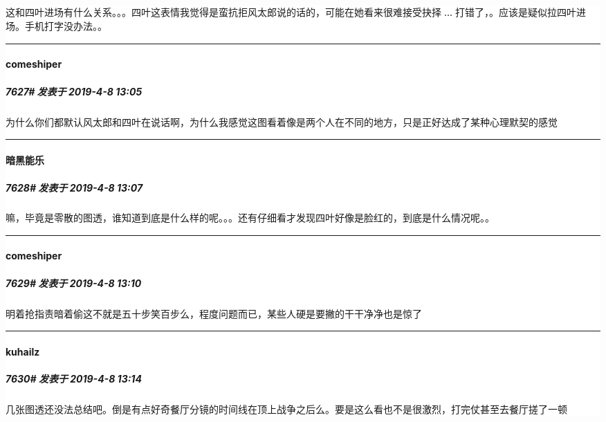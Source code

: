 这和四叶进场有什么关系。。。四叶这表情我觉得是蛮抗拒风太郎说的话的，可能在她看来很难接受抉择 ...</blockquote>
打错了，。应该是疑似拉四叶进场。手机打字没办法。。







-----

####  comeshiper  
##### 7627#       发表于 2019-4-8 13:05




为什么你们都默认风太郎和四叶在说话啊，为什么我感觉这图看着像是两个人在不同的地方，只是正好达成了某种心理默契的感觉







-----

####  暗黑能乐  
##### 7628#       发表于 2019-4-8 13:07




嘛，毕竟是零散的图透，谁知道到底是什么样的呢。。。还有仔细看才发现四叶好像是脸红的，到底是什么情况呢。。







-----

####  comeshiper  
##### 7629#       发表于 2019-4-8 13:10




明着抢指责暗着偷这不就是五十步笑百步么，程度问题而已，某些人硬是要撇的干干净净也是惊了







-----

####  kuhailz  
##### 7630#       发表于 2019-4-8 13:14




几张图透还没法总结吧。倒是有点好奇餐厅分镜的时间线在顶上战争之后么。要是这么看也不是很激烈，打完仗甚至去餐厅搓了一顿




